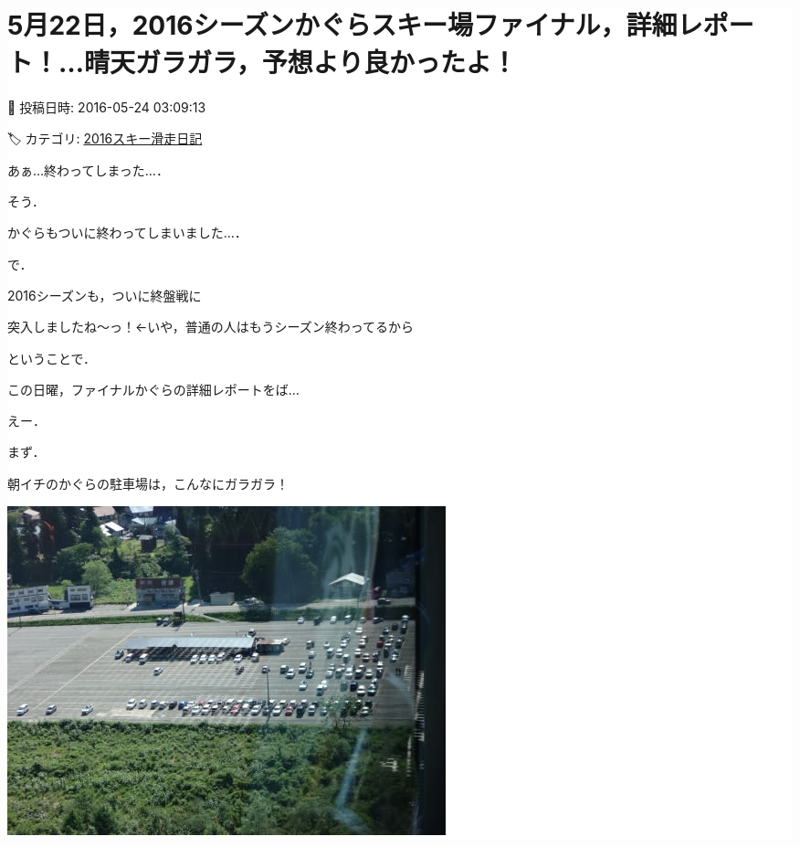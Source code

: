# 5月22日，2016シーズンかぐらスキー場ファイナル，詳細レポート！…晴天ガラガラ，予想より良かったよ！

📅 投稿日時: 2016-05-24 03:09:13

🏷️ カテゴリ: [2016スキー滑走日記](c70c67ed5248e9432b899dcd5747048bb.md)

あぁ…終わってしまった…．





そう．


かぐらもついに終わってしまいました…．





で．


2016シーズンも，ついに終盤戦に


突入しましたね～っ！←いや，普通の人はもうシーズン終わってるから





ということで．


この日曜，ファイナルかぐらの詳細レポートをば…





えー．


まず．


朝イチのかぐらの駐車場は，こんなにガラガラ！




![02eeea2cbb94f7bc02ec23316ede7f53.jpg](images/02eeea2cbb94f7bc02ec23316ede7f53.jpg)
